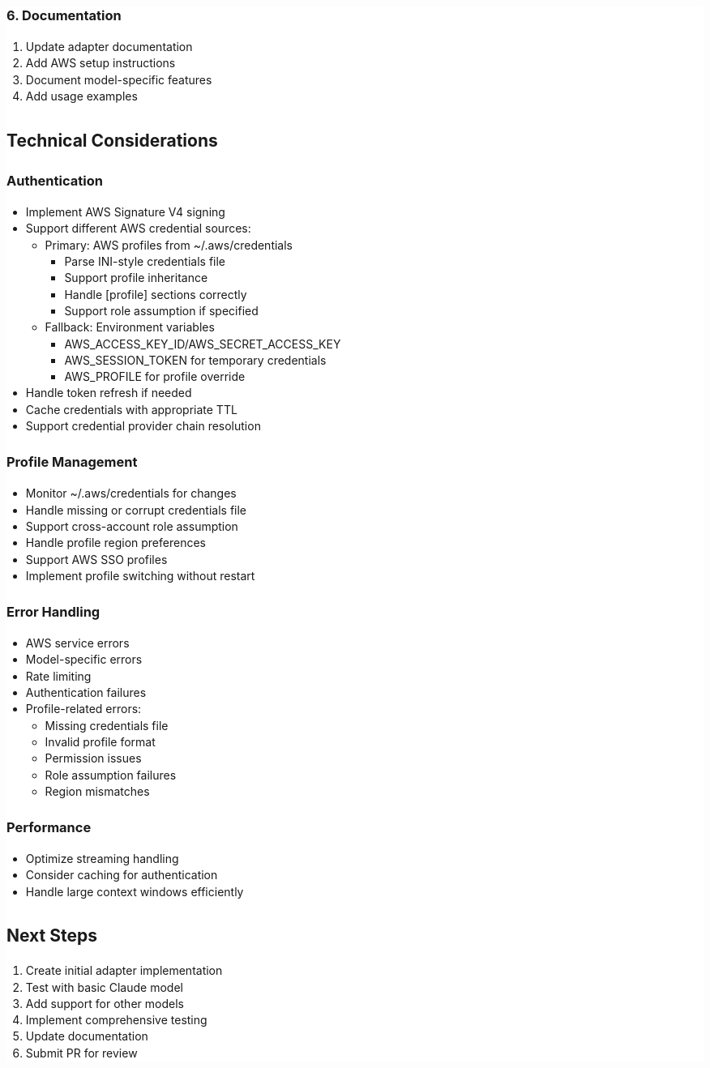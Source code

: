### 6. Documentation
1. Update adapter documentation
2. Add AWS setup instructions
3. Document model-specific features
4. Add usage examples

## Technical Considerations

### Authentication
- Implement AWS Signature V4 signing
- Support different AWS credential sources:
  - Primary: AWS profiles from ~/.aws/credentials
    * Parse INI-style credentials file
    * Support profile inheritance
    * Handle [profile] sections correctly
    * Support role assumption if specified
  - Fallback: Environment variables
    * AWS_ACCESS_KEY_ID/AWS_SECRET_ACCESS_KEY
    * AWS_SESSION_TOKEN for temporary credentials
    * AWS_PROFILE for profile override
- Handle token refresh if needed
- Cache credentials with appropriate TTL
- Support credential provider chain resolution

### Profile Management
- Monitor ~/.aws/credentials for changes
- Handle missing or corrupt credentials file
- Support cross-account role assumption
- Handle profile region preferences
- Support AWS SSO profiles
- Implement profile switching without restart

### Error Handling
- AWS service errors
- Model-specific errors
- Rate limiting
- Authentication failures
- Profile-related errors:
  * Missing credentials file
  * Invalid profile format
  * Permission issues
  * Role assumption failures
  * Region mismatches

### Performance
- Optimize streaming handling
- Consider caching for authentication
- Handle large context windows efficiently

## Next Steps
1. Create initial adapter implementation
2. Test with basic Claude model
3. Add support for other models
4. Implement comprehensive testing
5. Update documentation
6. Submit PR for review